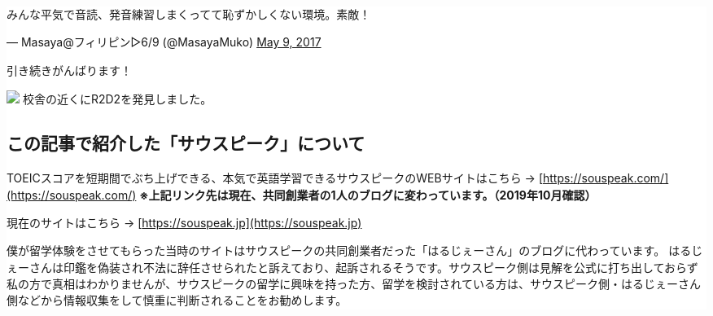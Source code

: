 みんな平気で音読、発音練習しまくってて恥ずかしくない環境。素敵！

— Masaya@フィリピン▷6/9 (@MasayaMuko) [May 9, 2017](https://twitter.com/MasayaMuko/status/861756919630843904)

引き続きがんばります！

![](https://masayamuko.com/wp/wp-content/uploads/2017/05/写真-2017-05-07-17-48-07.jpg)
校舎の近くにR2D2を発見しました。

## この記事で紹介した「サウスピーク」について

TOEICスコアを短期間でぶち上げできる、本気で英語学習できるサウスピークのWEBサイトはこちら
→ [https://souspeak.com/](https://souspeak.com/)
**※上記リンク先は現在、共同創業者の1人のブログに変わっています。（2019年10月確認）**

現在のサイトはこちら
→ [https://souspeak.jp](https://souspeak.jp)

僕が留学体験をさせてもらった当時のサイトはサウスピークの共同創業者だった「はるじぇーさん」のブログに代わっています。
はるじぇーさんは印鑑を偽装され不法に辞任させられたと訴えており、起訴されるそうです。サウスピーク側は見解を公式に打ち出しておらず私の方で真相はわかりませんが、サウスピークの留学に興味を持った方、留学を検討されている方は、サウスピーク側・はるじぇーさん側などから情報収集をして慎重に判断されることをお勧めします。